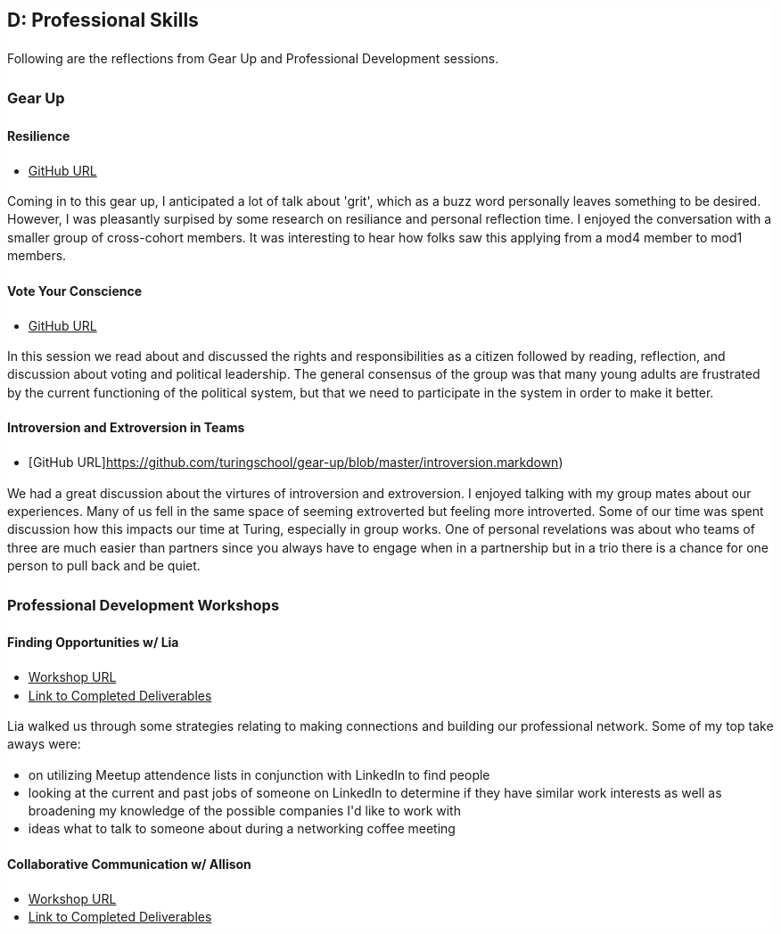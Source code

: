 ## D: Professional Skills
Following are the reflections from Gear Up and Professional Development sessions. 

### Gear Up
#### Resilience

* [GitHub URL](https://github.com/turingschool/gear-up/blob/master/resilience.markdown)

Coming in to this gear up, I anticipated a lot of talk about 'grit', which as a buzz word personally leaves something to be desired. However, I was pleasantly surpised by some research on resiliance and personal reflection time.  I enjoyed the conversation with a smaller group of cross-cohort members. It was interesting to hear how folks saw this applying from a mod4 member to mod1 members. 

#### Vote Your Conscience

* [GitHub URL](https://github.com/turingschool/gear-up/blob/master/vote_your_conscience.markdown)

In this session we read about and discussed the rights and responsibilities as a citizen followed by reading, reflection, and discussion about voting and political leadership. The general consensus of the group was that many young adults are frustrated by the current functioning of the political system, but that we need to participate in the system in order to make it better.  

#### Introversion and Extroversion in Teams

* [GitHub URL]https://github.com/turingschool/gear-up/blob/master/introversion.markdown)

We had a great discussion about the virtures of introversion and extroversion. I enjoyed talking with my group mates about our experiences. Many of us fell in the same space of seeming extroverted but feeling more introverted. Some of our time was spent discussion how this impacts our time at Turing, especially in group works. One of personal revelations was about who teams of three are much easier than partners since you always have to engage when in a partnership but in a trio there is a chance for one person to pull back and be quiet.  

### Professional Development Workshops

#### Finding Opportunities w/ Lia

* [Workshop URL](https://github.com/turingschool/professional_skills/blob/master/finding_opportunities.md)
* [Link to Completed Deliverables](https://docs.google.com/spreadsheets/d/11yQhtJAWuGWcWMuqgRX-Qae4xaaKwh6uD4kKZRe2y44/edit#gid=0)

Lia walked us through some strategies relating to making connections and building our professional network. Some of my top take aways were:  
* on utilizing Meetup attendence lists in conjunction with LinkedIn to find people 
* looking at the current and past jobs of someone on LinkedIn to determine if they have similar work interests as well as broadening my knowledge of the possible companies I'd like to work with  
* ideas what to talk to someone about during a networking coffee meeting 

#### Collaborative Communication w/ Allison

* [Workshop URL](https://github.com/turingschool/professional_skills/blob/master/collaborative-communication.md)
* [Link to Completed Deliverables](https://docs.google.com/document/d/1DihxGGvsKfy1zRrZfoVGYnzyFXFzv2J64h6qSGZjquw/edit?usp=sharing)
